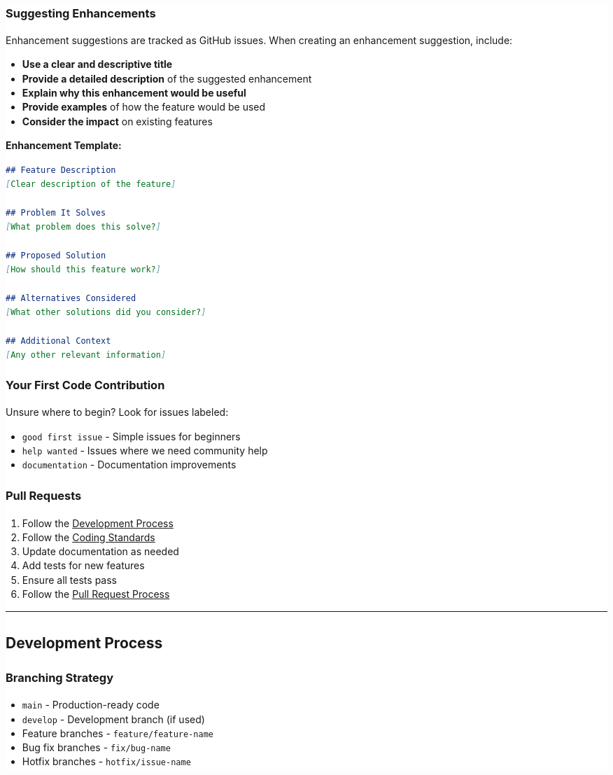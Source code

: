 ### Suggesting Enhancements

Enhancement suggestions are tracked as GitHub issues. When creating an enhancement suggestion, include:

- **Use a clear and descriptive title**
- **Provide a detailed description** of the suggested enhancement
- **Explain why this enhancement would be useful**
- **Provide examples** of how the feature would be used
- **Consider the impact** on existing features

**Enhancement Template:**
```markdown
## Feature Description
[Clear description of the feature]

## Problem It Solves
[What problem does this solve?]

## Proposed Solution
[How should this feature work?]

## Alternatives Considered
[What other solutions did you consider?]

## Additional Context
[Any other relevant information]
```

### Your First Code Contribution

Unsure where to begin? Look for issues labeled:
- `good first issue` - Simple issues for beginners
- `help wanted` - Issues where we need community help
- `documentation` - Documentation improvements

### Pull Requests

1. Follow the [Development Process](#development-process)
2. Follow the [Coding Standards](#coding-standards)
3. Update documentation as needed
4. Add tests for new features
5. Ensure all tests pass
6. Follow the [Pull Request Process](#pull-request-process)

---

## Development Process

### Branching Strategy

- `main` - Production-ready code
- `develop` - Development branch (if used)
- Feature branches - `feature/feature-name`
- Bug fix branches - `fix/bug-name`
- Hotfix branches - `hotfix/issue-name`
